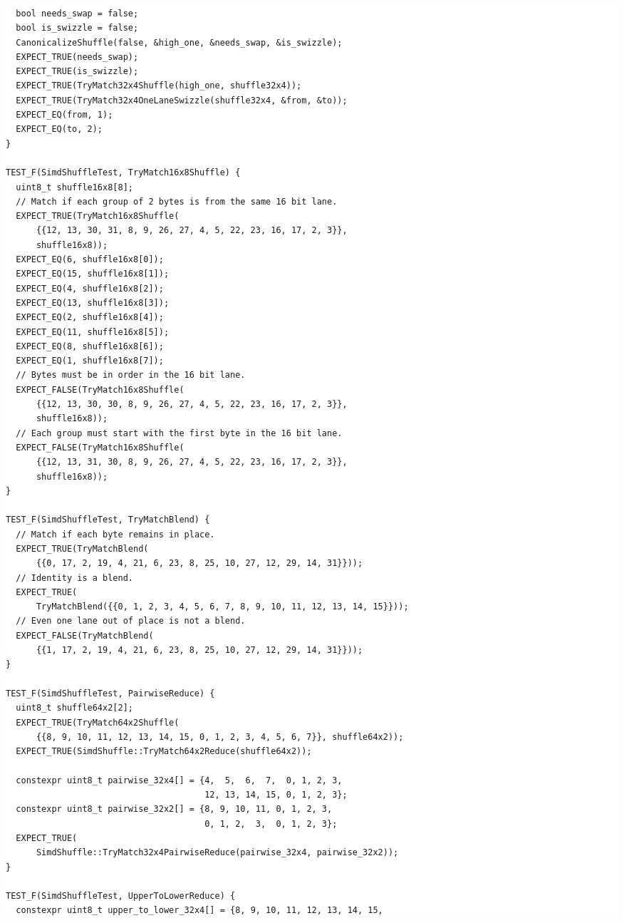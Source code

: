 ```
  bool needs_swap = false;
  bool is_swizzle = false;
  CanonicalizeShuffle(false, &high_one, &needs_swap, &is_swizzle);
  EXPECT_TRUE(needs_swap);
  EXPECT_TRUE(is_swizzle);
  EXPECT_TRUE(TryMatch32x4Shuffle(high_one, shuffle32x4));
  EXPECT_TRUE(TryMatch32x4OneLaneSwizzle(shuffle32x4, &from, &to));
  EXPECT_EQ(from, 1);
  EXPECT_EQ(to, 2);
}

TEST_F(SimdShuffleTest, TryMatch16x8Shuffle) {
  uint8_t shuffle16x8[8];
  // Match if each group of 2 bytes is from the same 16 bit lane.
  EXPECT_TRUE(TryMatch16x8Shuffle(
      {{12, 13, 30, 31, 8, 9, 26, 27, 4, 5, 22, 23, 16, 17, 2, 3}},
      shuffle16x8));
  EXPECT_EQ(6, shuffle16x8[0]);
  EXPECT_EQ(15, shuffle16x8[1]);
  EXPECT_EQ(4, shuffle16x8[2]);
  EXPECT_EQ(13, shuffle16x8[3]);
  EXPECT_EQ(2, shuffle16x8[4]);
  EXPECT_EQ(11, shuffle16x8[5]);
  EXPECT_EQ(8, shuffle16x8[6]);
  EXPECT_EQ(1, shuffle16x8[7]);
  // Bytes must be in order in the 16 bit lane.
  EXPECT_FALSE(TryMatch16x8Shuffle(
      {{12, 13, 30, 30, 8, 9, 26, 27, 4, 5, 22, 23, 16, 17, 2, 3}},
      shuffle16x8));
  // Each group must start with the first byte in the 16 bit lane.
  EXPECT_FALSE(TryMatch16x8Shuffle(
      {{12, 13, 31, 30, 8, 9, 26, 27, 4, 5, 22, 23, 16, 17, 2, 3}},
      shuffle16x8));
}

TEST_F(SimdShuffleTest, TryMatchBlend) {
  // Match if each byte remains in place.
  EXPECT_TRUE(TryMatchBlend(
      {{0, 17, 2, 19, 4, 21, 6, 23, 8, 25, 10, 27, 12, 29, 14, 31}}));
  // Identity is a blend.
  EXPECT_TRUE(
      TryMatchBlend({{0, 1, 2, 3, 4, 5, 6, 7, 8, 9, 10, 11, 12, 13, 14, 15}}));
  // Even one lane out of place is not a blend.
  EXPECT_FALSE(TryMatchBlend(
      {{1, 17, 2, 19, 4, 21, 6, 23, 8, 25, 10, 27, 12, 29, 14, 31}}));
}

TEST_F(SimdShuffleTest, PairwiseReduce) {
  uint8_t shuffle64x2[2];
  EXPECT_TRUE(TryMatch64x2Shuffle(
      {{8, 9, 10, 11, 12, 13, 14, 15, 0, 1, 2, 3, 4, 5, 6, 7}}, shuffle64x2));
  EXPECT_TRUE(SimdShuffle::TryMatch64x2Reduce(shuffle64x2));

  constexpr uint8_t pairwise_32x4[] = {4,  5,  6,  7,  0, 1, 2, 3,
                                       12, 13, 14, 15, 0, 1, 2, 3};
  constexpr uint8_t pairwise_32x2[] = {8, 9, 10, 11, 0, 1, 2, 3,
                                       0, 1, 2,  3,  0, 1, 2, 3};
  EXPECT_TRUE(
      SimdShuffle::TryMatch32x4PairwiseReduce(pairwise_32x4, pairwise_32x2));
}

TEST_F(SimdShuffleTest, UpperToLowerReduce) {
  constexpr uint8_t upper_to_lower_32x4[] = {8, 9, 10, 11, 12, 13, 14, 15,
```